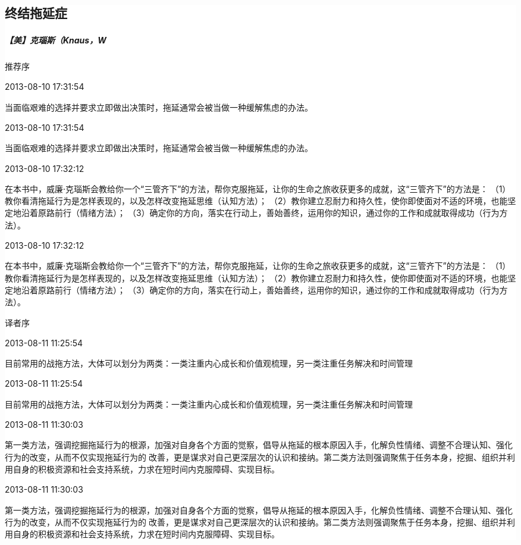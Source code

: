 ## 终结拖延症

##### 【美】克瑙斯（Knaus，W

  

  推荐序

  

2013-08-10 17:31:54

当面临艰难的选择并要求立即做出决策时，拖延通常会被当做一种缓解焦虑的办法。

  

2013-08-10 17:31:54

当面临艰难的选择并要求立即做出决策时，拖延通常会被当做一种缓解焦虑的办法。

  

2013-08-10 17:32:12

在本书中，威廉·克瑙斯会教给你一个“三管齐下”的方法，帮你克服拖延，让你的生命之旅收获更多的成就，这“三管齐下”的方法是：
（1）教你看清拖延行为是怎样表现的，以及怎样改变拖延思维（认知方法）；
（2）教你建立忍耐力和持久性，使你即使面对不适的环境，也能坚定地沿着原路前行（情绪方法）；
（3）确定你的方向，落实在行动上，善始善终，运用你的知识，通过你的工作和成就取得成功（行为方法）。

  

2013-08-10 17:32:12

在本书中，威廉·克瑙斯会教给你一个“三管齐下”的方法，帮你克服拖延，让你的生命之旅收获更多的成就，这“三管齐下”的方法是：
（1）教你看清拖延行为是怎样表现的，以及怎样改变拖延思维（认知方法）；
（2）教你建立忍耐力和持久性，使你即使面对不适的环境，也能坚定地沿着原路前行（情绪方法）；
（3）确定你的方向，落实在行动上，善始善终，运用你的知识，通过你的工作和成就取得成功（行为方法）。

  

  译者序

  

2013-08-11 11:25:54

目前常用的战拖方法，大体可以划分为两类：一类注重内心成长和价值观梳理，另一类注重任务解决和时间管理

  

2013-08-11 11:25:54

目前常用的战拖方法，大体可以划分为两类：一类注重内心成长和价值观梳理，另一类注重任务解决和时间管理

  

2013-08-11 11:30:03

第一类方法，强调挖掘拖延行为的根源，加强对自身各个方面的觉察，倡导从拖延的根本原因入手，化解负性情绪、调整不合理认知、强化行为的改变，从而不仅实现拖延行为的
改善，更是谋求对自己更深层次的认识和接纳。第二类方法则强调聚焦于任务本身，挖掘、组织并利用自身的积极资源和社会支持系统，力求在短时间内克服障碍、实现目标。

  

2013-08-11 11:30:03

第一类方法，强调挖掘拖延行为的根源，加强对自身各个方面的觉察，倡导从拖延的根本原因入手，化解负性情绪、调整不合理认知、强化行为的改变，从而不仅实现拖延行为的
改善，更是谋求对自己更深层次的认识和接纳。第二类方法则强调聚焦于任务本身，挖掘、组织并利用自身的积极资源和社会支持系统，力求在短时间内克服障碍、实现目标。
